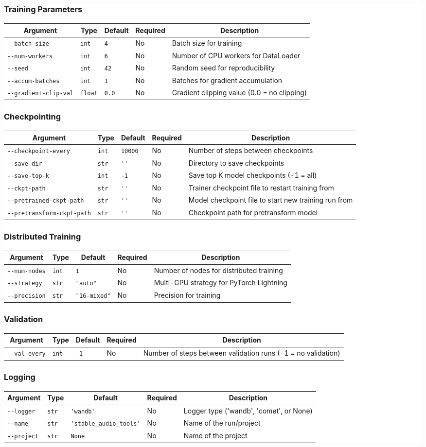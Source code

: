 ### Training Parameters
| Argument | Type | Default | Required | Description |
|----------|------|---------|----------|-------------|
| `--batch-size` | `int` | `4` | No | Batch size for training |
| `--num-workers` | `int` | `6` | No | Number of CPU workers for DataLoader |
| `--seed` | `int` | `42` | No | Random seed for reproducibility |
| `--accum-batches` | `int` | `1` | No | Batches for gradient accumulation |
| `--gradient-clip-val` | `float` | `0.0` | No | Gradient clipping value (0.0 = no clipping) |

### Checkpointing
| Argument | Type | Default | Required | Description |
|----------|------|---------|----------|-------------|
| `--checkpoint-every` | `int` | `10000` | No | Number of steps between checkpoints |
| `--save-dir` | `str` | `''` | No | Directory to save checkpoints |
| `--save-top-k` | `int` | `-1` | No | Save top K model checkpoints (-1 = all) |
| `--ckpt-path` | `str` | `''` | No | Trainer checkpoint file to restart training from |
| `--pretrained-ckpt-path` | `str` | `''` | No | Model checkpoint file to start new training run from |
| `--pretransform-ckpt-path` | `str` | `''` | No | Checkpoint path for pretransform model |

### Distributed Training
| Argument | Type | Default | Required | Description |
|----------|------|---------|----------|-------------|
| `--num-nodes` | `int` | `1` | No | Number of nodes for distributed training |
| `--strategy` | `str` | `"auto"` | No | Multi-GPU strategy for PyTorch Lightning |
| `--precision` | `str` | `"16-mixed"` | No | Precision for training |

### Validation
| Argument | Type | Default | Required | Description |
|----------|------|---------|----------|-------------|
| `--val-every` | `int` | `-1` | No | Number of steps between validation runs (-1 = no validation) |

### Logging
| Argument | Type | Default | Required | Description |
|----------|------|---------|----------|-------------|
| `--logger` | `str` | `'wandb'` | No | Logger type ('wandb', 'comet', or None) |
| `--name` | `str` | `'stable_audio_tools'` | No | Name of the run/project |
| `--project` | `str` | `None` | No | Name of the project |
